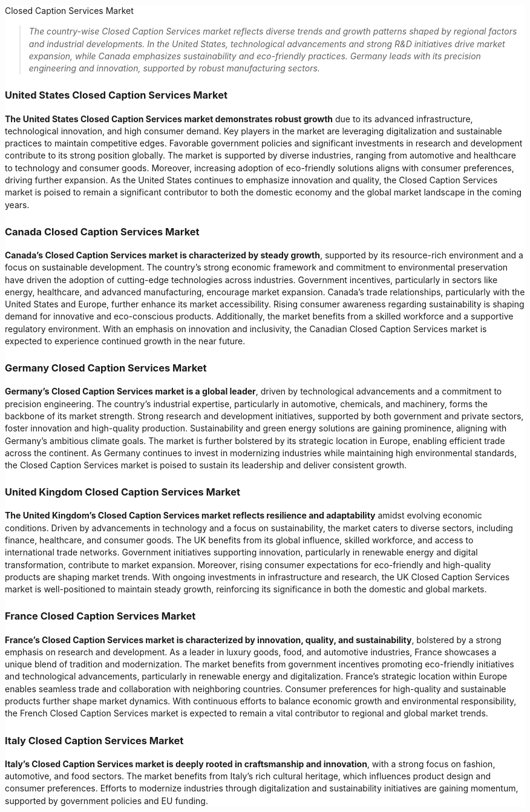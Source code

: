 Closed Caption Services Market<br /></span></h1><blockquote><p><em><span class="">The country-wise Closed Caption Services market reflects diverse trends and growth patterns shaped by regional factors and industrial developments. In the United States, technological advancements and strong R&amp;D initiatives drive market expansion, while Canada emphasizes sustainability and eco-friendly practices. Germany leads with its precision engineering and innovation, supported by robust manufacturing sectors.</span></em></p></blockquote><h3><strong>United States Closed Caption Services Market</strong></h3><p><strong>The United States Closed Caption Services market demonstrates robust growth</strong> due to its advanced infrastructure, technological innovation, and high consumer demand. Key players in the market are leveraging digitalization and sustainable practices to maintain competitive edges. Favorable government policies and significant investments in research and development contribute to its strong position globally. The market is supported by diverse industries, ranging from automotive and healthcare to technology and consumer goods. Moreover, increasing adoption of eco-friendly solutions aligns with consumer preferences, driving further expansion. As the United States continues to emphasize innovation and quality, the Closed Caption Services market is poised to remain a significant contributor to both the domestic economy and the global market landscape in the coming years.</p><h3><strong>Canada Closed Caption Services Market</strong></h3><p><strong>Canada&rsquo;s Closed Caption Services market is characterized by steady growth</strong>, supported by its resource-rich environment and a focus on sustainable development. The country&rsquo;s strong economic framework and commitment to environmental preservation have driven the adoption of cutting-edge technologies across industries. Government incentives, particularly in sectors like energy, healthcare, and advanced manufacturing, encourage market expansion. Canada&rsquo;s trade relationships, particularly with the United States and Europe, further enhance its market accessibility. Rising consumer awareness regarding sustainability is shaping demand for innovative and eco-conscious products. Additionally, the market benefits from a skilled workforce and a supportive regulatory environment. With an emphasis on innovation and inclusivity, the Canadian Closed Caption Services market is expected to experience continued growth in the near future.</p><h3><strong>Germany Closed Caption Services Market</strong></h3><p><strong>Germany&rsquo;s Closed Caption Services market is a global leader</strong>, driven by technological advancements and a commitment to precision engineering. The country&rsquo;s industrial expertise, particularly in automotive, chemicals, and machinery, forms the backbone of its market strength. Strong research and development initiatives, supported by both government and private sectors, foster innovation and high-quality production. Sustainability and green energy solutions are gaining prominence, aligning with Germany&rsquo;s ambitious climate goals. The market is further bolstered by its strategic location in Europe, enabling efficient trade across the continent. As Germany continues to invest in modernizing industries while maintaining high environmental standards, the Closed Caption Services market is poised to sustain its leadership and deliver consistent growth.</p><h3><strong>United Kingdom Closed Caption Services Market</strong></h3><p><strong>The United Kingdom&rsquo;s Closed Caption Services market reflects resilience and adaptability</strong> amidst evolving economic conditions. Driven by advancements in technology and a focus on sustainability, the market caters to diverse sectors, including finance, healthcare, and consumer goods. The UK benefits from its global influence, skilled workforce, and access to international trade networks. Government initiatives supporting innovation, particularly in renewable energy and digital transformation, contribute to market expansion. Moreover, rising consumer expectations for eco-friendly and high-quality products are shaping market trends. With ongoing investments in infrastructure and research, the UK Closed Caption Services market is well-positioned to maintain steady growth, reinforcing its significance in both the domestic and global markets.</p><h3><strong>France Closed Caption Services Market</strong></h3><p><strong>France&rsquo;s Closed Caption Services market is characterized by innovation, quality, and sustainability</strong>, bolstered by a strong emphasis on research and development. As a leader in luxury goods, food, and automotive industries, France showcases a unique blend of tradition and modernization. The market benefits from government incentives promoting eco-friendly initiatives and technological advancements, particularly in renewable energy and digitalization. France&rsquo;s strategic location within Europe enables seamless trade and collaboration with neighboring countries. Consumer preferences for high-quality and sustainable products further shape market dynamics. With continuous efforts to balance economic growth and environmental responsibility, the French Closed Caption Services market is expected to remain a vital contributor to regional and global market trends.</p><h3><strong>Italy Closed Caption Services Market</strong></h3><p><strong>Italy&rsquo;s Closed Caption Services market is deeply rooted in craftsmanship and innovation</strong>, with a strong focus on fashion, automotive, and food sectors. The market benefits from Italy&rsquo;s rich cultural heritage, which influences product design and consumer preferences. Efforts to modernize industries through digitalization and sustainability initiatives are gaining momentum, supported by government policies and EU funding.